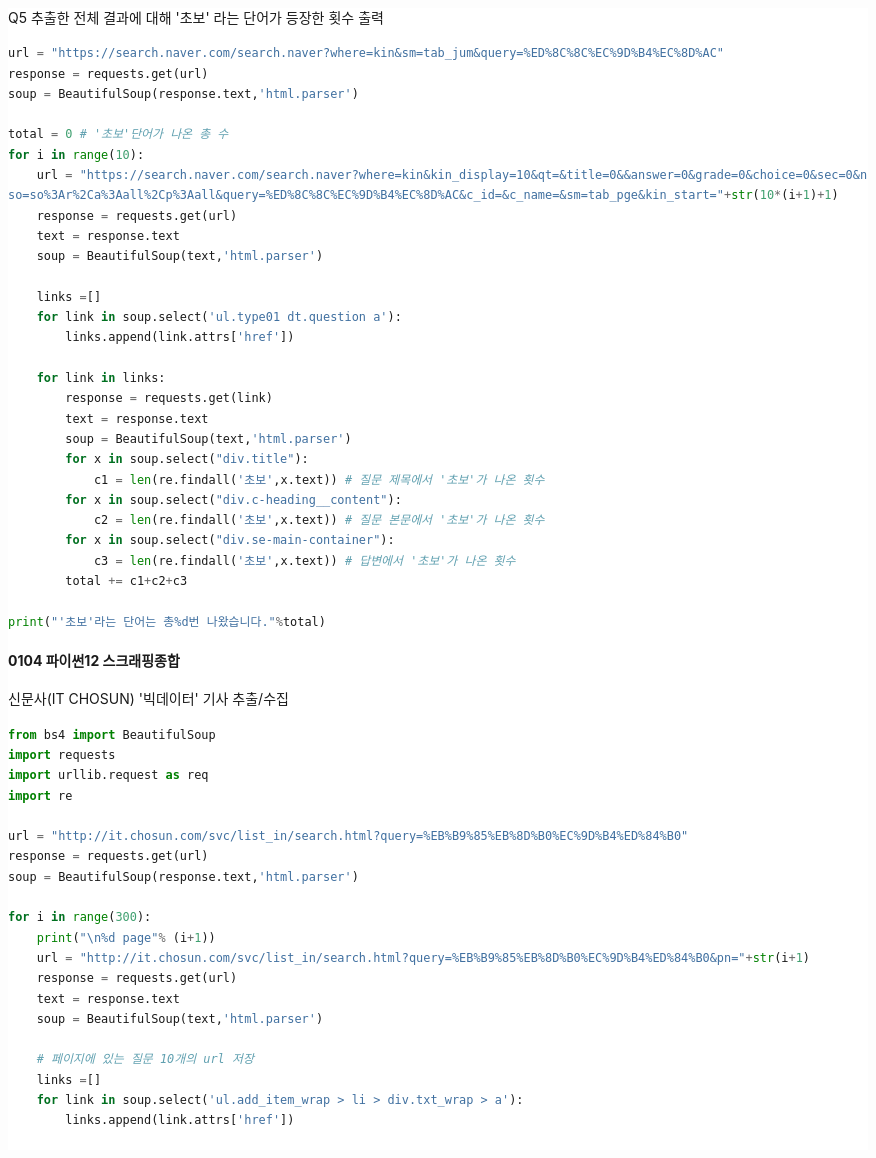 

Q5 추출한 전체 결과에 대해 '초보' 라는 단어가 등장한 횟수 출력

```python
url = "https://search.naver.com/search.naver?where=kin&sm=tab_jum&query=%ED%8C%8C%EC%9D%B4%EC%8D%AC"
response = requests.get(url)
soup = BeautifulSoup(response.text,'html.parser')

total = 0 # '초보'단어가 나온 총 수
for i in range(10):
    url = "https://search.naver.com/search.naver?where=kin&kin_display=10&qt=&title=0&&answer=0&grade=0&choice=0&sec=0&nso=so%3Ar%2Ca%3Aall%2Cp%3Aall&query=%ED%8C%8C%EC%9D%B4%EC%8D%AC&c_id=&c_name=&sm=tab_pge&kin_start="+str(10*(i+1)+1)
    response = requests.get(url)
    text = response.text
    soup = BeautifulSoup(text,'html.parser')
    
    links =[]
    for link in soup.select('ul.type01 dt.question a'):
        links.append(link.attrs['href'])

    for link in links:
        response = requests.get(link)
        text = response.text
        soup = BeautifulSoup(text,'html.parser')
        for x in soup.select("div.title"):
            c1 = len(re.findall('초보',x.text)) # 질문 제목에서 '초보'가 나온 횟수
        for x in soup.select("div.c-heading__content"):
            c2 = len(re.findall('초보',x.text)) # 질문 본문에서 '초보'가 나온 횟수
        for x in soup.select("div.se-main-container"):
            c3 = len(re.findall('초보',x.text)) # 답변에서 '초보'가 나온 횟수
        total += c1+c2+c3

print("'초보'라는 단어는 총%d번 나왔습니다."%total)
```



#### 0104 파이썬12 스크래핑종합

신문사(IT CHOSUN) '빅데이터' 기사 추출/수집

```python
from bs4 import BeautifulSoup
import requests
import urllib.request as req
import re

url = "http://it.chosun.com/svc/list_in/search.html?query=%EB%B9%85%EB%8D%B0%EC%9D%B4%ED%84%B0"
response = requests.get(url)
soup = BeautifulSoup(response.text,'html.parser')

for i in range(300): 
    print("\n%d page"% (i+1))
    url = "http://it.chosun.com/svc/list_in/search.html?query=%EB%B9%85%EB%8D%B0%EC%9D%B4%ED%84%B0&pn="+str(i+1)
    response = requests.get(url)
    text = response.text
    soup = BeautifulSoup(text,'html.parser')
    
    # 페이지에 있는 질문 10개의 url 저장
    links =[]
    for link in soup.select('ul.add_item_wrap > li > div.txt_wrap > a'):
        links.append(link.attrs['href'])
    
```